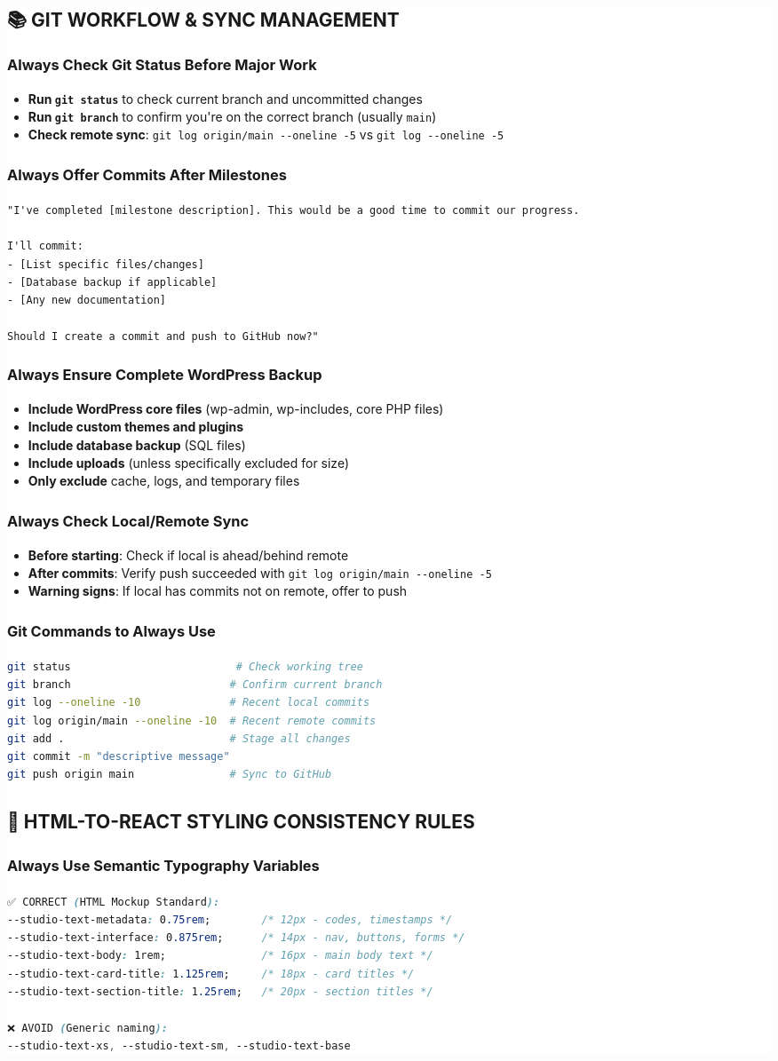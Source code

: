 ## **📚 GIT WORKFLOW & SYNC MANAGEMENT**

### **Always Check Git Status Before Major Work**
- **Run `git status`** to check current branch and uncommitted changes
- **Run `git branch`** to confirm you're on the correct branch (usually `main`)
- **Check remote sync**: `git log origin/main --oneline -5` vs `git log --oneline -5`

### **Always Offer Commits After Milestones**
```
"I've completed [milestone description]. This would be a good time to commit our progress.

I'll commit:
- [List specific files/changes]
- [Database backup if applicable]
- [Any new documentation]

Should I create a commit and push to GitHub now?"
```

### **Always Ensure Complete WordPress Backup**
- **Include WordPress core files** (wp-admin, wp-includes, core PHP files)
- **Include custom themes and plugins** 
- **Include database backup** (SQL files)
- **Include uploads** (unless specifically excluded for size)
- **Only exclude** cache, logs, and temporary files

### **Always Check Local/Remote Sync**
- **Before starting**: Check if local is ahead/behind remote
- **After commits**: Verify push succeeded with `git log origin/main --oneline -5`
- **Warning signs**: If local has commits not on remote, offer to push

### **Git Commands to Always Use**
```bash
git status                          # Check working tree
git branch                         # Confirm current branch
git log --oneline -10              # Recent local commits
git log origin/main --oneline -10  # Recent remote commits
git add .                          # Stage all changes
git commit -m "descriptive message"
git push origin main               # Sync to GitHub
```

## **🎨 HTML-TO-REACT STYLING CONSISTENCY RULES**

### **Always Use Semantic Typography Variables**
```css
✅ CORRECT (HTML Mockup Standard):
--studio-text-metadata: 0.75rem;        /* 12px - codes, timestamps */
--studio-text-interface: 0.875rem;      /* 14px - nav, buttons, forms */
--studio-text-body: 1rem;               /* 16px - main body text */
--studio-text-card-title: 1.125rem;     /* 18px - card titles */
--studio-text-section-title: 1.25rem;   /* 20px - section titles */

❌ AVOID (Generic naming):
--studio-text-xs, --studio-text-sm, --studio-text-base
```
